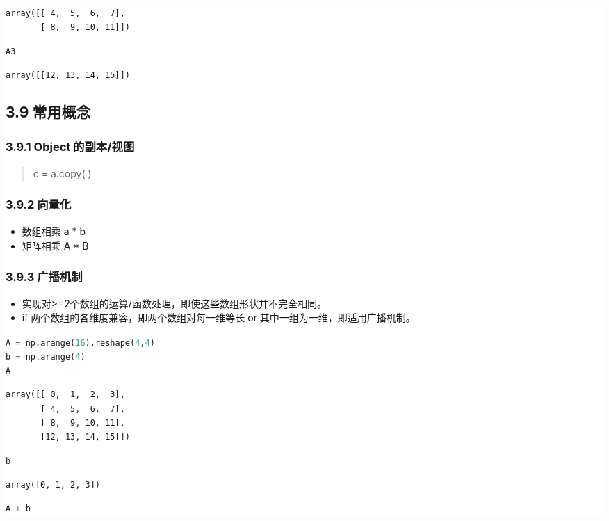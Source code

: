 

    array([[ 4,  5,  6,  7],
           [ 8,  9, 10, 11]])




```python
A3
```




    array([[12, 13, 14, 15]])



## 3.9 常用概念
 
### 3.9.1 Object 的副本/视图
> c = a.copy( )   

### 3.9.2 向量化
* 数组相乘 a * b   
* 矩阵相乘 A * B   

### 3.9.3 广播机制
* 实现对>=2个数组的运算/函数处理，即使这些数组形状并不完全相同。   
* if 两个数组的各维度兼容，即两个数组对每一维等长 or 其中一组为一维，即适用广播机制。   


```python
A = np.arange(16).reshape(4,4)
b = np.arange(4)
A
```




    array([[ 0,  1,  2,  3],
           [ 4,  5,  6,  7],
           [ 8,  9, 10, 11],
           [12, 13, 14, 15]])




```python
b
```




    array([0, 1, 2, 3])




```python
A + b
```
